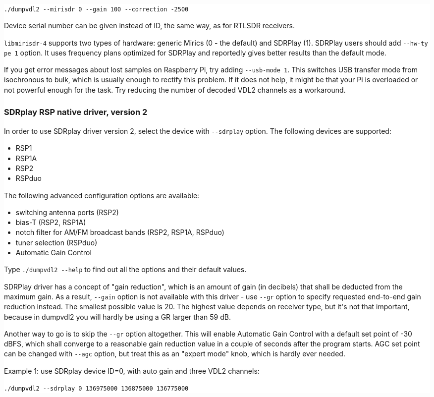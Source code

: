 ```
./dumpvdl2 --mirisdr 0 --gain 100 --correction -2500
```

Device serial number can be given instead of ID, the same way, as for RTLSDR
receivers.

`libmirisdr-4` supports two types of hardware: generic Mirics (0 - the default)
and SDRPlay (1).  SDRPlay users should add `--hw-type 1` option. It uses
frequency plans optimized for SDRPlay and reportedly gives better results than
the default mode.

If you get error messages about lost samples on Raspberry Pi, try adding
`--usb-mode 1`.  This switches USB transfer mode from isochronous to bulk, which
is usually enough to rectify this problem. If it does not help, it might be that
your Pi is overloaded or not powerful enough for the task. Try reducing the
number of decoded VDL2 channels as a workaround.

### SDRplay RSP native driver, version 2

In order to use SDRplay driver version 2, select the device with  `--sdrplay`
option. The following devices are supported:

- RSP1
- RSP1A
- RSP2
- RSPduo

The following advanced configuration options are available:

- switching antenna ports (RSP2)
- bias-T (RSP2, RSP1A)
- notch filter for AM/FM broadcast bands (RSP2, RSP1A, RSPduo)
- tuner selection (RSPduo)
- Automatic Gain Control

Type `./dumpvdl2 --help` to find out all the options and their default values.

SDRPlay driver has a concept of "gain reduction", which is an amount of gain (in
decibels) that shall be deducted from the maximum gain. As a result, `--gain`
option is not available with this driver - use `--gr` option to specify
requested end-to-end gain reduction instead.  The smallest possible value is 20.
The highest value depends on receiver type, but it's not that important, because
in dumpvdl2 you will hardly be using a GR larger than 59 dB.

Another way to go is to skip the `--gr` option altogether. This will enable
Automatic Gain Control with a default set point of -30 dBFS, which shall
converge to a reasonable gain reduction value in a couple of seconds after the
program starts. AGC set point can be changed with `--agc` option, but treat this
as an "expert mode" knob, which is hardly ever needed.

Example 1: use SDRplay device ID=0, with auto gain and three VDL2 channels:

```
./dumpvdl2 --sdrplay 0 136975000 136875000 136775000
```
